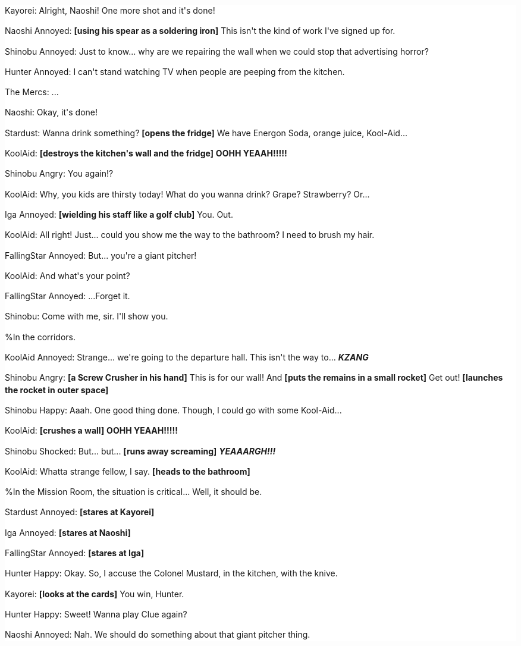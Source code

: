 Kayorei: Alright, Naoshi! One more shot and it's done!

Naoshi Annoyed: **[using his spear as a soldering iron]** This isn't the kind of work I've signed up for.

Shinobu Annoyed: Just to know... why are we repairing the wall when we could stop that advertising horror?

Hunter Annoyed: I can't stand watching TV when people are peeping from the kitchen.

The Mercs: ...

Naoshi: Okay, it's done!

Stardust: Wanna drink something? **[opens the fridge]** We have Energon Soda, orange juice, Kool-Aid...

KoolAid: **[destroys the kitchen's wall and the fridge]** **OOHH YEAAH!!!!!**

Shinobu Angry: You again!?

KoolAid: Why, you kids are thirsty today! What do you wanna drink? Grape? Strawberry? Or...

Iga Annoyed: **[wielding his staff like a golf club]** You. Out.

KoolAid: All right! Just... could you show me the way to the bathroom? I need to brush my hair.

FallingStar Annoyed: But... you're a giant pitcher!

KoolAid: And what's your point?

FallingStar Annoyed: ...Forget it.

Shinobu: Come with me, sir. I'll show you.

%In the corridors.

KoolAid Annoyed: Strange... we're going to the departure hall. This isn't the way to... ***KZANG***

Shinobu Angry: **[a Screw Crusher in his hand]** This is for our wall! And **[puts the remains in a small rocket]** Get out! **[launches the rocket in outer space]**

Shinobu Happy: Aaah. One good thing done. Though, I could go with some Kool-Aid...

KoolAid: **[crushes a wall]** **OOHH YEAAH!!!!!**

Shinobu Shocked: But... but... **[runs away screaming]** ***YEAAARGH!!!***

KoolAid: Whatta strange fellow, I say. **[heads to the bathroom]**

%In the Mission Room, the situation is critical... Well, it should be.

Stardust Annoyed: **[stares at Kayorei]**

Iga Annoyed: **[stares at Naoshi]**

FallingStar Annoyed: **[stares at Iga]**

Hunter Happy: Okay. So, I accuse the Colonel Mustard, in the kitchen, with the knive.

Kayorei: **[looks at the cards]** You win, Hunter.

Hunter Happy: Sweet! Wanna play Clue again?

Naoshi Annoyed: Nah. We should do something about that giant pitcher thing.
